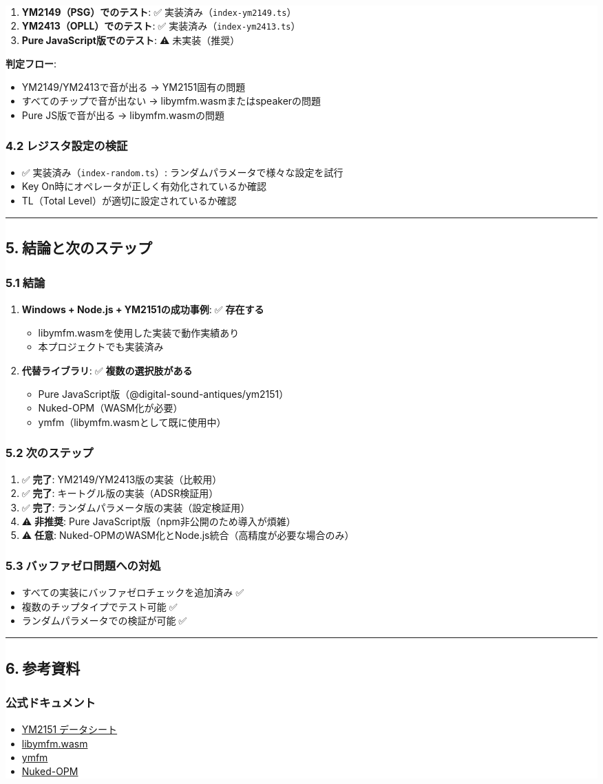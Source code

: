 1. **YM2149（PSG）でのテスト**: ✅ 実装済み（`index-ym2149.ts`）
2. **YM2413（OPLL）でのテスト**: ✅ 実装済み（`index-ym2413.ts`）
3. **Pure JavaScript版でのテスト**: ⚠️ 未実装（推奨）

**判定フロー**:
- YM2149/YM2413で音が出る → YM2151固有の問題
- すべてのチップで音が出ない → libymfm.wasmまたはspeakerの問題
- Pure JS版で音が出る → libymfm.wasmの問題

### 4.2 レジスタ設定の検証
- ✅ 実装済み（`index-random.ts`）: ランダムパラメータで様々な設定を試行
- Key On時にオペレータが正しく有効化されているか確認
- TL（Total Level）が適切に設定されているか確認

---

## 5. 結論と次のステップ

### 5.1 結論
1. **Windows + Node.js + YM2151の成功事例**: ✅ **存在する**
   - libymfm.wasmを使用した実装で動作実績あり
   - 本プロジェクトでも実装済み

2. **代替ライブラリ**: ✅ **複数の選択肢がある**
   - Pure JavaScript版（@digital-sound-antiques/ym2151）
   - Nuked-OPM（WASM化が必要）
   - ymfm（libymfm.wasmとして既に使用中）

### 5.2 次のステップ
1. ✅ **完了**: YM2149/YM2413版の実装（比較用）
2. ✅ **完了**: キートグル版の実装（ADSR検証用）
3. ✅ **完了**: ランダムパラメータ版の実装（設定検証用）
4. ⚠️ **非推奨**: Pure JavaScript版（npm非公開のため導入が煩雑）
5. ⚠️ **任意**: Nuked-OPMのWASM化とNode.js統合（高精度が必要な場合のみ）

### 5.3 バッファゼロ問題への対処
- すべての実装にバッファゼロチェックを追加済み ✅
- 複数のチップタイプでテスト可能 ✅
- ランダムパラメータでの検証が可能 ✅

---

## 6. 参考資料

### 公式ドキュメント
- [YM2151 データシート](https://www.vgmpf.com/Wiki/index.php?title=YM2151)
- [libymfm.wasm](https://github.com/h1romas4/libymfm.wasm)
- [ymfm](https://github.com/aaronsgiles/ymfm)
- [Nuked-OPM](https://github.com/nukeykt/Nuked-OPM)

